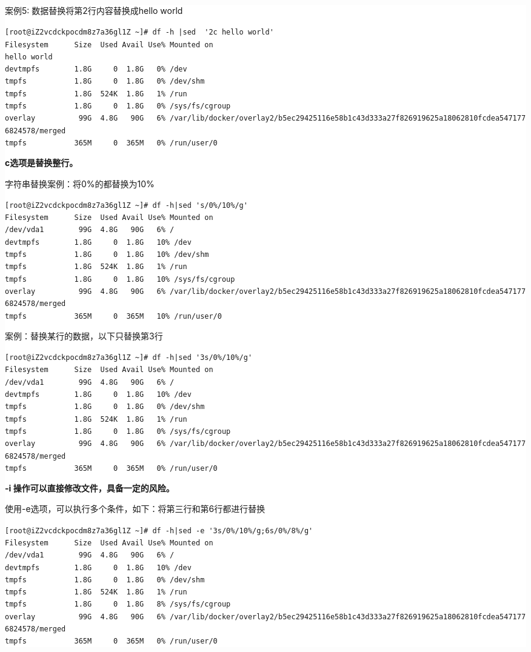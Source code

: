 案例5: 数据替换将第2行内容替换成hello world

```
[root@iZ2vcdckpocdm8z7a36gl1Z ~]# df -h |sed  '2c hello world'
Filesystem      Size  Used Avail Use% Mounted on
hello world
devtmpfs        1.8G     0  1.8G   0% /dev
tmpfs           1.8G     0  1.8G   0% /dev/shm
tmpfs           1.8G  524K  1.8G   1% /run
tmpfs           1.8G     0  1.8G   0% /sys/fs/cgroup
overlay          99G  4.8G   90G   6% /var/lib/docker/overlay2/b5ec29425116e58b1c43d333a27f826919625a18062810fcdea5471776824578/merged
tmpfs           365M     0  365M   0% /run/user/0
```

**c选项是替换整行。**


字符串替换案例：将0%的都替换为10%

```
[root@iZ2vcdckpocdm8z7a36gl1Z ~]# df -h|sed 's/0%/10%/g'
Filesystem      Size  Used Avail Use% Mounted on
/dev/vda1        99G  4.8G   90G   6% /
devtmpfs        1.8G     0  1.8G   10% /dev
tmpfs           1.8G     0  1.8G   10% /dev/shm
tmpfs           1.8G  524K  1.8G   1% /run
tmpfs           1.8G     0  1.8G   10% /sys/fs/cgroup
overlay          99G  4.8G   90G   6% /var/lib/docker/overlay2/b5ec29425116e58b1c43d333a27f826919625a18062810fcdea5471776824578/merged
tmpfs           365M     0  365M   10% /run/user/0
```

案例：替换某行的数据，以下只替换第3行

```
[root@iZ2vcdckpocdm8z7a36gl1Z ~]# df -h|sed '3s/0%/10%/g'
Filesystem      Size  Used Avail Use% Mounted on
/dev/vda1        99G  4.8G   90G   6% /
devtmpfs        1.8G     0  1.8G   10% /dev
tmpfs           1.8G     0  1.8G   0% /dev/shm
tmpfs           1.8G  524K  1.8G   1% /run
tmpfs           1.8G     0  1.8G   0% /sys/fs/cgroup
overlay          99G  4.8G   90G   6% /var/lib/docker/overlay2/b5ec29425116e58b1c43d333a27f826919625a18062810fcdea5471776824578/merged
tmpfs           365M     0  365M   0% /run/user/0
```

**-i 操作可以直接修改文件，具备一定的风险。**


使用-e选项，可以执行多个条件，如下：将第三行和第6行都进行替换

```
[root@iZ2vcdckpocdm8z7a36gl1Z ~]# df -h|sed -e '3s/0%/10%/g;6s/0%/8%/g'
Filesystem      Size  Used Avail Use% Mounted on
/dev/vda1        99G  4.8G   90G   6% /
devtmpfs        1.8G     0  1.8G   10% /dev
tmpfs           1.8G     0  1.8G   0% /dev/shm
tmpfs           1.8G  524K  1.8G   1% /run
tmpfs           1.8G     0  1.8G   8% /sys/fs/cgroup
overlay          99G  4.8G   90G   6% /var/lib/docker/overlay2/b5ec29425116e58b1c43d333a27f826919625a18062810fcdea5471776824578/merged
tmpfs           365M     0  365M   0% /run/user/0
```
